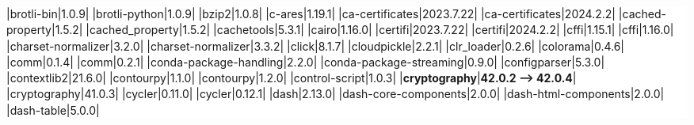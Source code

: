 |brotli-bin|1.0.9|
|brotli-python|1.0.9|
|bzip2|1.0.8|
|c-ares|1.19.1|
|ca-certificates|2023.7.22|
|ca-certificates|2024.2.2|
|cached-property|1.5.2|
|cached_property|1.5.2|
|cachetools|5.3.1|
|cairo|1.16.0|
|certifi|2023.7.22|
|certifi|2024.2.2|
|cffi|1.15.1|
|cffi|1.16.0|
|charset-normalizer|3.2.0|
|charset-normalizer|3.3.2|
|click|8.1.7|
|cloudpickle|2.2.1|
|clr_loader|0.2.6|
|colorama|0.4.6|
|comm|0.1.4|
|comm|0.2.1|
|conda-package-handling|2.2.0|
|conda-package-streaming|0.9.0|
|configparser|5.3.0|
|contextlib2|21.6.0|
|contourpy|1.1.0|
|contourpy|1.2.0|
|control-script|1.0.3|
|**cryptography**|**42.0.2 --> 42.0.4**|
|cryptography|41.0.3|
|cycler|0.11.0|
|cycler|0.12.1|
|dash|2.13.0|
|dash-core-components|2.0.0|
|dash-html-components|2.0.0|
|dash-table|5.0.0|